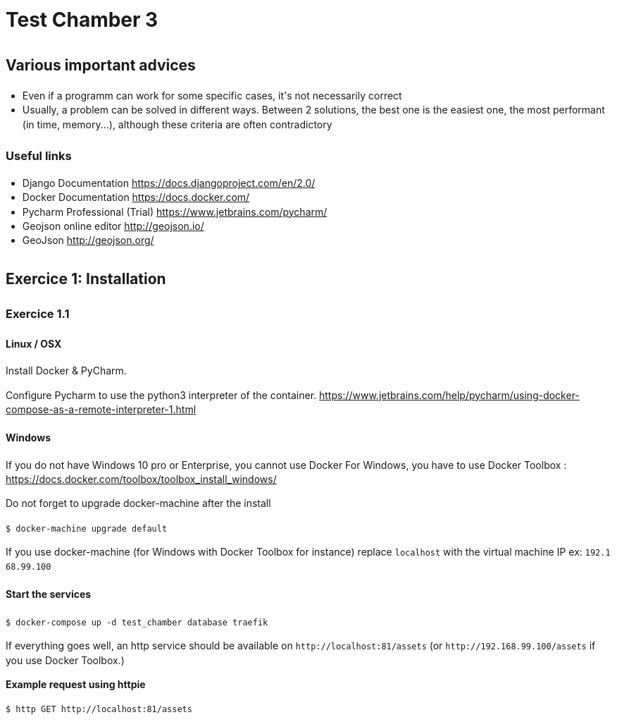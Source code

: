 # Test Chamber 3

## Various important advices
- Even if a programm can work for some specific cases, it's not necessarily correct
- Usually, a problem can be solved in different ways. Between 2 solutions, the best one is the easiest one, the most performant (in time, memory...), although these criteria are often contradictory

### Useful links

- Django Documentation  https://docs.djangoproject.com/en/2.0/
- Docker Documentation  https://docs.docker.com/
- Pycharm Professional (Trial) https://www.jetbrains.com/pycharm/
- Geojson online editor http://geojson.io/
- GeoJson http://geojson.org/

## Exercice 1: Installation

### Exercice 1.1

#### Linux / OSX

Install Docker & PyCharm.

Configure Pycharm to use the python3 interpreter of the container.
https://www.jetbrains.com/help/pycharm/using-docker-compose-as-a-remote-interpreter-1.html

#### Windows

If you do not have Windows 10 pro or Enterprise, you cannot use Docker For Windows, you have to use Docker Toolbox : https://docs.docker.com/toolbox/toolbox_install_windows/

Do not forget to upgrade docker-machine after the install

```ShellSession
$ docker-machine upgrade default
```

If you use docker-machine (for Windows with Docker  Toolbox for instance) replace `localhost` with the virtual machine IP ex: `192.168.99.100`

#### Start the services

```ShellSession
$ docker-compose up -d test_chamber database traefik
```

If everything goes well, an http service should be available on `http://localhost:81/assets` (or `http://192.168.99.100/assets` if you use Docker Toolbox.)

**Example request using httpie**

```
$ http GET http://localhost:81/assets
```
